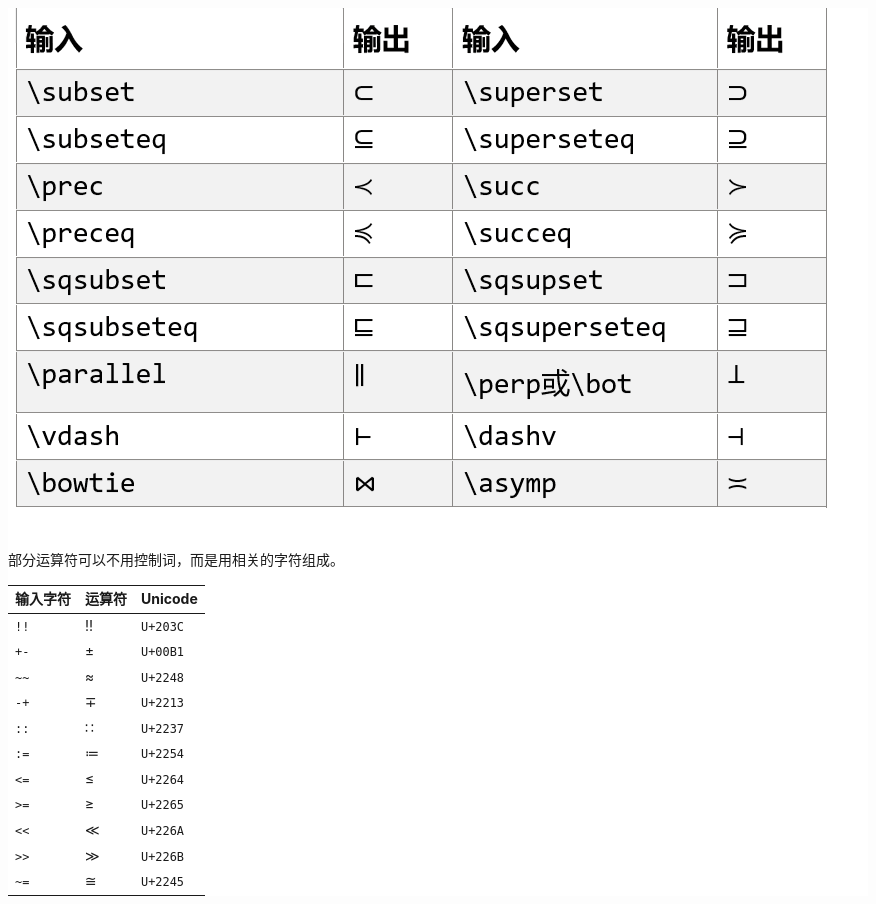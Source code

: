 ![常用二元运算符和关系运算符2](images/2_006.png)

部分运算符可以不用控制词，而是用相关的字符组成。

输入字符|运算符|Unicode
---|---|---
`!!`|‼|`U+203C`
`+-`|±|`U+00B1`
`~~`|≈|`U+2248`
`-+`|∓|`U+2213`
`::`|∷|`U+2237`
`:=`|≔|`U+2254`
`<=`|≤|`U+2264`
`>=`|≥|`U+2265`
`<<`|≪|`U+226A`
`>>`|≫|`U+226B`
`~=`|≅|`U+2245`
